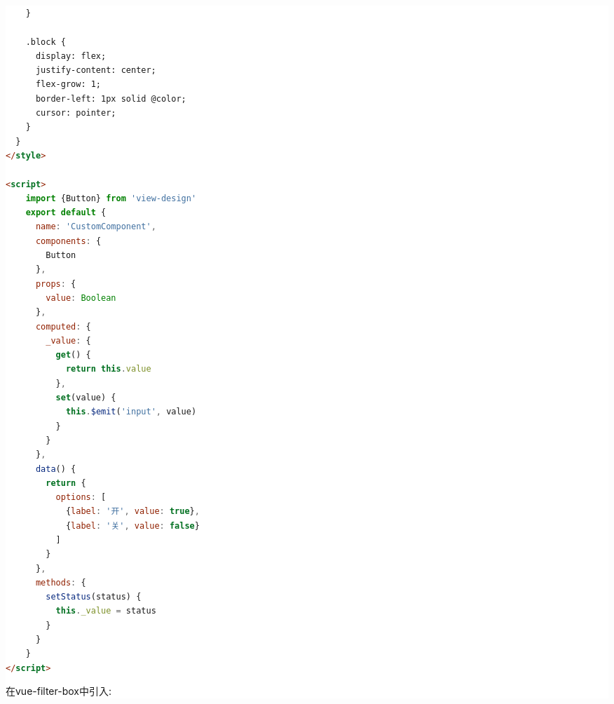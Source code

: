 ```html
    }

    .block {
      display: flex;
      justify-content: center;
      flex-grow: 1;
      border-left: 1px solid @color;
      cursor: pointer;
    }
  }
</style>

<script>
    import {Button} from 'view-design'
    export default {
      name: 'CustomComponent',
      components: {
        Button
      },
      props: {
        value: Boolean
      },
      computed: {
        _value: {
          get() {
            return this.value
          },
          set(value) {
            this.$emit('input', value)
          }
        }
      },
      data() {
        return {
          options: [
            {label: '开', value: true},
            {label: '关', value: false}
          ]
        }
      },
      methods: {
        setStatus(status) {
          this._value = status
        }
      }
    }
</script>
```

在vue-filter-box中引入:
